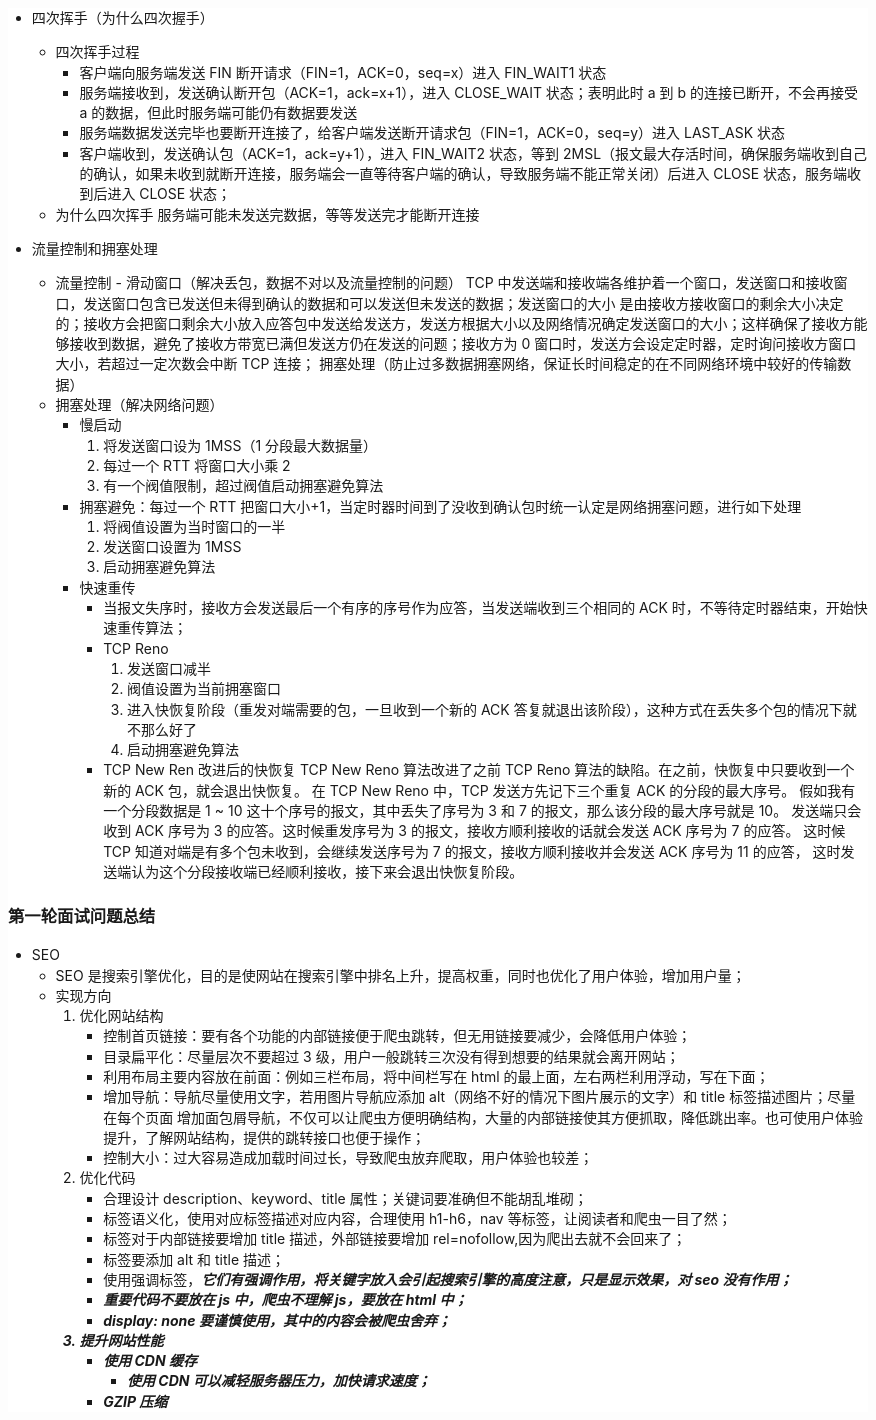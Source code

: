 - 四次挥手（为什么四次握手）
  - 四次挥手过程
    - 客户端向服务端发送 FIN 断开请求（FIN=1，ACK=0，seq=x）进入 FIN_WAIT1 状态
    - 服务端接收到，发送确认断开包（ACK=1，ack=x+1），进入 CLOSE_WAIT 状态；表明此时 a 到 b 的连接已断开，不会再接受 a 的数据，但此时服务端可能仍有数据要发送
    - 服务端数据发送完毕也要断开连接了，给客户端发送断开请求包（FIN=1，ACK=0，seq=y）进入 LAST_ASK 状态
    - 客户端收到，发送确认包（ACK=1，ack=y+1），进入 FIN_WAIT2 状态，等到 2MSL（报文最大存活时间，确保服务端收到自己的确认，如果未收到就断开连接，服务端会一直等待客户端的确认，导致服务端不能正常关闭）后进入 CLOSE 状态，服务端收到后进入 CLOSE 状态；
  - 为什么四次挥手
    服务端可能未发送完数据，等等发送完才能断开连接

- 流量控制和拥塞处理
  - 流量控制 - 滑动窗口（解决丢包，数据不对以及流量控制的问题）
    TCP 中发送端和接收端各维护着一个窗口，发送窗口和接收窗口，发送窗口包含已发送但未得到确认的数据和可以发送但未发送的数据；发送窗口的大小
    是由接收方接收窗口的剩余大小决定的；接收方会把窗口剩余大小放入应答包中发送给发送方，发送方根据大小以及网络情况确定发送窗口的大小；这样确保了接收方能够接收到数据，避免了接收方带宽已满但发送方仍在发送的问题；接收方为 0 窗口时，发送方会设定定时器，定时询问接收方窗口大小，若超过一定次数会中断 TCP 连接；
    拥塞处理（防止过多数据拥塞网络，保证长时间稳定的在不同网络环境中较好的传输数据）
  - 拥塞处理（解决网络问题）
    - 慢启动
      1.  将发送窗口设为 1MSS（1 分段最大数据量）
      2.  每过一个 RTT 将窗口大小乘 2
      3.  有一个阀值限制，超过阀值启动拥塞避免算法
    - 拥塞避免：每过一个 RTT 把窗口大小+1，当定时器时间到了没收到确认包时统一认定是网络拥塞问题，进行如下处理
      1.  将阀值设置为当时窗口的一半
      2.  发送窗口设置为 1MSS
      3.  启动拥塞避免算法
    - 快速重传
      - 当报文失序时，接收方会发送最后一个有序的序号作为应答，当发送端收到三个相同的 ACK 时，不等待定时器结束，开始快速重传算法；
      - TCP Reno
        1. 发送窗口减半
        2. 阀值设置为当前拥塞窗口
        3. 进入快恢复阶段（重发对端需要的包，一旦收到一个新的 ACK 答复就退出该阶段），这种方式在丢失多个包的情况下就不那么好了
        4. 启动拥塞避免算法
      - TCP New Ren 改进后的快恢复
        TCP New Reno 算法改进了之前 TCP Reno 算法的缺陷。在之前，快恢复中只要收到一个新的 ACK 包，就会退出快恢复。
        在 TCP New Reno 中，TCP 发送方先记下三个重复 ACK 的分段的最大序号。
        假如我有一个分段数据是 1 ~ 10 这十个序号的报文，其中丢失了序号为 3 和 7 的报文，那么该分段的最大序号就是 10。
        发送端只会收到 ACK 序号为 3 的应答。这时候重发序号为 3 的报文，接收方顺利接收的话就会发送 ACK 序号为 7 的应答。
        这时候 TCP 知道对端是有多个包未收到，会继续发送序号为 7 的报文，接收方顺利接收并会发送 ACK 序号为 11 的应答，
        这时发送端认为这个分段接收端已经顺利接收，接下来会退出快恢复阶段。

### 第一轮面试问题总结

- SEO
  - SEO 是搜索引擎优化，目的是使网站在搜索引擎中排名上升，提高权重，同时也优化了用户体验，增加用户量；
  - 实现方向
    1.  优化网站结构
        - 控制首页链接：要有各个功能的内部链接便于爬虫跳转，但无用链接要减少，会降低用户体验；
        - 目录扁平化：尽量层次不要超过 3 级，用户一般跳转三次没有得到想要的结果就会离开网站；
        - 利用布局主要内容放在前面：例如三栏布局，将中间栏写在 html 的最上面，左右两栏利用浮动，写在下面；
        - 增加导航：导航尽量使用文字，若用图片导航应添加 alt（网络不好的情况下图片展示的文字）和 title 标签描述图片；尽量在每个页面
          增加面包屑导航，不仅可以让爬虫方便明确结构，大量的内部链接使其方便抓取，降低跳出率。也可使用户体验提升，了解网站结构，提供的跳转接口也便于操作；
        - 控制大小：过大容易造成加载时间过长，导致爬虫放弃爬取，用户体验也较差；
    2.  优化代码
        - 合理设计 description、keyword、title 属性；关键词要准确但不能胡乱堆砌；
        - 标签语义化，使用对应标签描述对应内容，合理使用 h1-h6，nav 等标签，让阅读者和爬虫一目了然；
        - <a>标签对于内部链接要增加 title 描述，外部链接要增加 rel=nofollow,因为爬出去就不会回来了；
        - <img>标签要添加 alt 和 title 描述；
        - 使用强调标签，<strong><em>它们有强调作用，将关键字放入会引起搜索引擎的高度注意，<b><i>只是显示效果，对 seo 没有作用；
        - 重要代码不要放在 js 中，爬虫不理解 js，要放在 html 中；
        - display: none 要谨慎使用，其中的内容会被爬虫舍弃；
    3.  提升网站性能
        - 使用 CDN 缓存
          - 使用 CDN 可以减轻服务器压力，加快请求速度；
        - GZIP 压缩